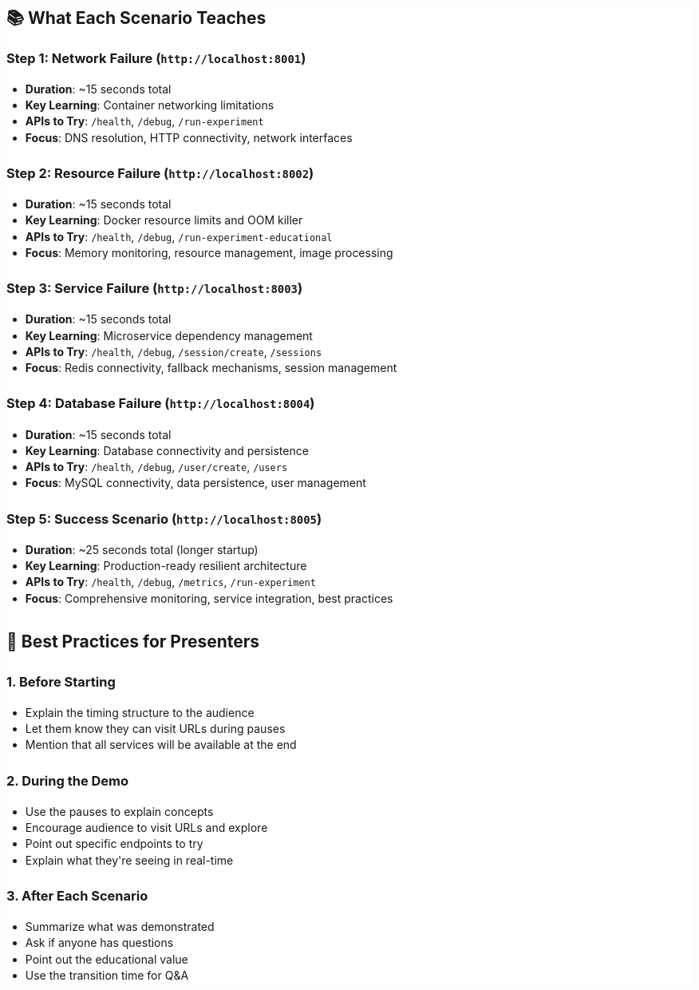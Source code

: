 ## 📚 **What Each Scenario Teaches**

### **Step 1: Network Failure** (`http://localhost:8001`)
- **Duration**: ~15 seconds total
- **Key Learning**: Container networking limitations
- **APIs to Try**: `/health`, `/debug`, `/run-experiment`
- **Focus**: DNS resolution, HTTP connectivity, network interfaces

### **Step 2: Resource Failure** (`http://localhost:8002`)
- **Duration**: ~15 seconds total
- **Key Learning**: Docker resource limits and OOM killer
- **APIs to Try**: `/health`, `/debug`, `/run-experiment-educational`
- **Focus**: Memory monitoring, resource management, image processing

### **Step 3: Service Failure** (`http://localhost:8003`)
- **Duration**: ~15 seconds total
- **Key Learning**: Microservice dependency management
- **APIs to Try**: `/health`, `/debug`, `/session/create`, `/sessions`
- **Focus**: Redis connectivity, fallback mechanisms, session management

### **Step 4: Database Failure** (`http://localhost:8004`)
- **Duration**: ~15 seconds total
- **Key Learning**: Database connectivity and persistence
- **APIs to Try**: `/health`, `/debug`, `/user/create`, `/users`
- **Focus**: MySQL connectivity, data persistence, user management

### **Step 5: Success Scenario** (`http://localhost:8005`)
- **Duration**: ~25 seconds total (longer startup)
- **Key Learning**: Production-ready resilient architecture
- **APIs to Try**: `/health`, `/debug`, `/metrics`, `/run-experiment`
- **Focus**: Comprehensive monitoring, service integration, best practices

## 🎯 **Best Practices for Presenters**

### **1. Before Starting**
- Explain the timing structure to the audience
- Let them know they can visit URLs during pauses
- Mention that all services will be available at the end

### **2. During the Demo**
- Use the pauses to explain concepts
- Encourage audience to visit URLs and explore
- Point out specific endpoints to try
- Explain what they're seeing in real-time

### **3. After Each Scenario**
- Summarize what was demonstrated
- Ask if anyone has questions
- Point out the educational value
- Use the transition time for Q&A
